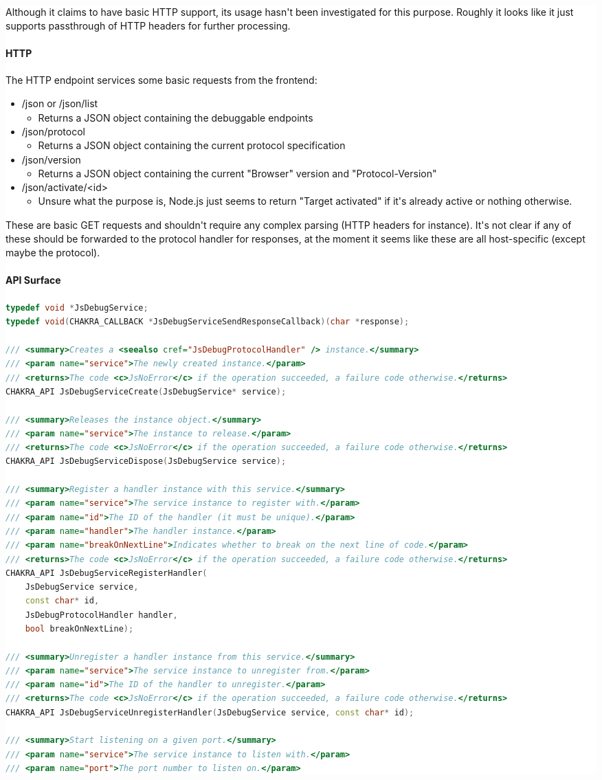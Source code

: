 Although it claims to have basic HTTP support, its usage hasn't been investigated for this purpose. Roughly it looks
like it just supports passthrough of HTTP headers for further processing.

#### HTTP

The HTTP endpoint services some basic requests from the frontend:
* /json or /json/list
  * Returns a JSON object containing the debuggable endpoints
* /json/protocol
  * Returns a JSON object containing the current protocol specification
* /json/version
  * Returns a JSON object containing the current "Browser" version and "Protocol-Version"
* /json/activate/\<id\>
  * Unsure what the purpose is, Node.js just seems to return "Target activated" if it's already active or nothing
    otherwise.

These are basic GET requests and shouldn't require any complex parsing (HTTP headers for instance). It's not clear if
any of these should be forwarded to the protocol handler for responses, at the moment it seems like these are all
host-specific (except maybe the protocol).

#### API Surface

```cpp
typedef void *JsDebugService;
typedef void(CHAKRA_CALLBACK *JsDebugServiceSendResponseCallback)(char *response);

/// <summary>Creates a <seealso cref="JsDebugProtocolHandler" /> instance.</summary>
/// <param name="service">The newly created instance.</param>
/// <returns>The code <c>JsNoError</c> if the operation succeeded, a failure code otherwise.</returns>
CHAKRA_API JsDebugServiceCreate(JsDebugService* service);

/// <summary>Releases the instance object.</summary>
/// <param name="service">The instance to release.</param>
/// <returns>The code <c>JsNoError</c> if the operation succeeded, a failure code otherwise.</returns>
CHAKRA_API JsDebugServiceDispose(JsDebugService service);

/// <summary>Register a handler instance with this service.</summary>
/// <param name="service">The service instance to register with.</param>
/// <param name="id">The ID of the handler (it must be unique).</param>
/// <param name="handler">The handler instance.</param>
/// <param name="breakOnNextLine">Indicates whether to break on the next line of code.</param>
/// <returns>The code <c>JsNoError</c> if the operation succeeded, a failure code otherwise.</returns>
CHAKRA_API JsDebugServiceRegisterHandler(
    JsDebugService service,
    const char* id,
    JsDebugProtocolHandler handler,
    bool breakOnNextLine);

/// <summary>Unregister a handler instance from this service.</summary>
/// <param name="service">The service instance to unregister from.</param>
/// <param name="id">The ID of the handler to unregister.</param>
/// <returns>The code <c>JsNoError</c> if the operation succeeded, a failure code otherwise.</returns>
CHAKRA_API JsDebugServiceUnregisterHandler(JsDebugService service, const char* id);

/// <summary>Start listening on a given port.</summary>
/// <param name="service">The service instance to listen with.</param>
/// <param name="port">The port number to listen on.</param>
```